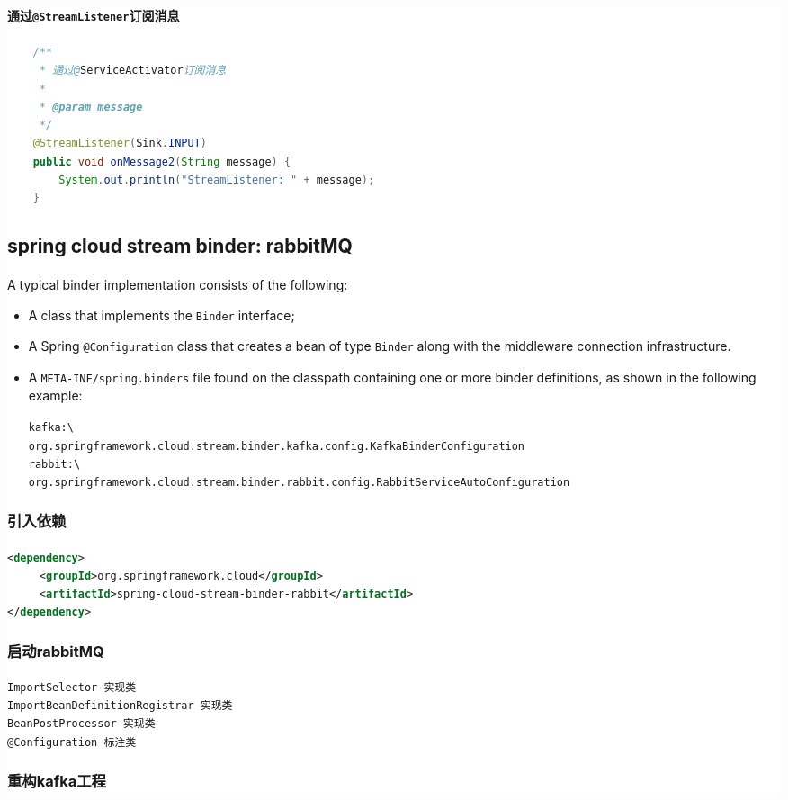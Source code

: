 #### 通过`@StreamListener`订阅消息

```java
	/**
     * 通过@ServiceActivator订阅消息
     *
     * @param message
     */
    @StreamListener(Sink.INPUT)
    public void onMessage2(String message) {
        System.out.println("StreamListener: " + message);
    }
```



## spring cloud stream  binder: rabbitMQ

A typical binder implementation consists of the following:

- A class that implements the `Binder` interface;

- A Spring `@Configuration` class that creates a bean of type `Binder` along with the middleware connection infrastructure.

- A `META-INF/spring.binders` file found on the classpath containing one or more binder definitions, as shown in the following example:

  ```properties
  kafka:\
  org.springframework.cloud.stream.binder.kafka.config.KafkaBinderConfiguration
  rabbit:\
  org.springframework.cloud.stream.binder.rabbit.config.RabbitServiceAutoConfiguration
  ```



### 引入依赖

```xml
<dependency>
     <groupId>org.springframework.cloud</groupId>
     <artifactId>spring-cloud-stream-binder-rabbit</artifactId>
</dependency>
```

### 启动rabbitMQ

```
ImportSelector 实现类
ImportBeanDefinitionRegistrar 实现类
BeanPostProcessor 实现类
@Configuration 标注类 
```

### 重构kafka工程